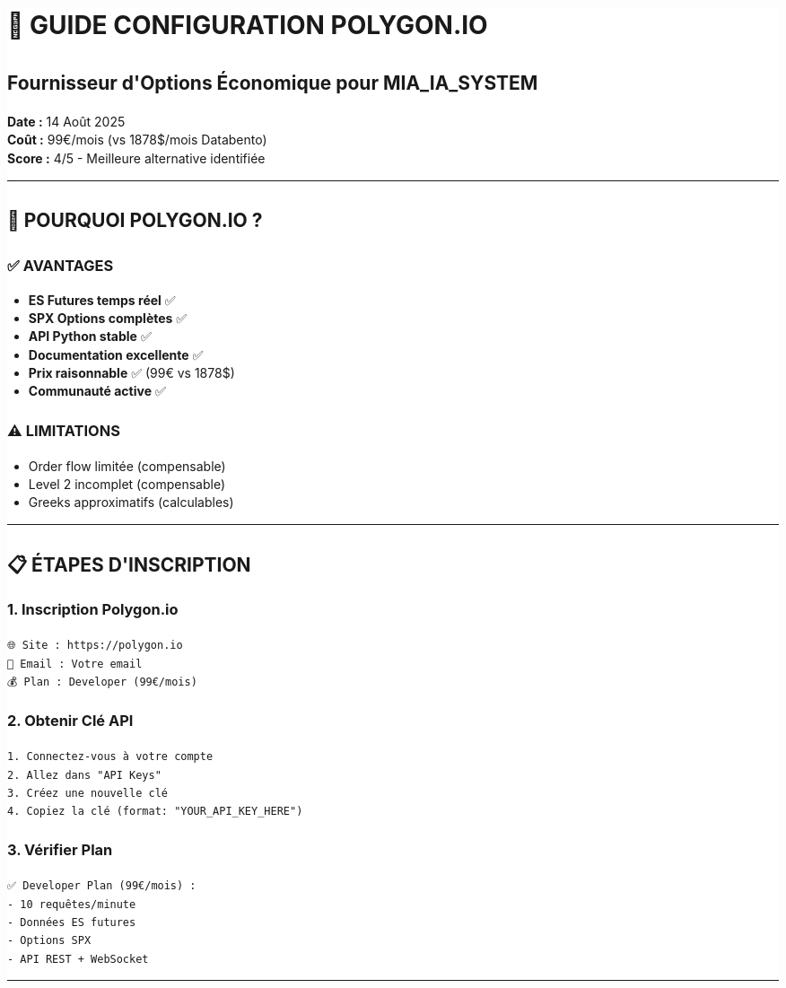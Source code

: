 # 🚀 GUIDE CONFIGURATION POLYGON.IO
## Fournisseur d'Options Économique pour MIA_IA_SYSTEM

**Date :** 14 Août 2025  
**Coût :** 99€/mois (vs 1878$/mois Databento)  
**Score :** 4/5 - Meilleure alternative identifiée

---

## 🎯 **POURQUOI POLYGON.IO ?**

### ✅ **AVANTAGES**
- **ES Futures temps réel** ✅
- **SPX Options complètes** ✅
- **API Python stable** ✅
- **Documentation excellente** ✅
- **Prix raisonnable** ✅ (99€ vs 1878$)
- **Communauté active** ✅

### ⚠️ **LIMITATIONS**
- Order flow limitée (compensable)
- Level 2 incomplet (compensable)
- Greeks approximatifs (calculables)

---

## 📋 **ÉTAPES D'INSCRIPTION**

### **1. Inscription Polygon.io**
```
🌐 Site : https://polygon.io
📧 Email : Votre email
💰 Plan : Developer (99€/mois)
```

### **2. Obtenir Clé API**
```
1. Connectez-vous à votre compte
2. Allez dans "API Keys"
3. Créez une nouvelle clé
4. Copiez la clé (format: "YOUR_API_KEY_HERE")
```

### **3. Vérifier Plan**
```
✅ Developer Plan (99€/mois) :
- 10 requêtes/minute
- Données ES futures
- Options SPX
- API REST + WebSocket
```

---